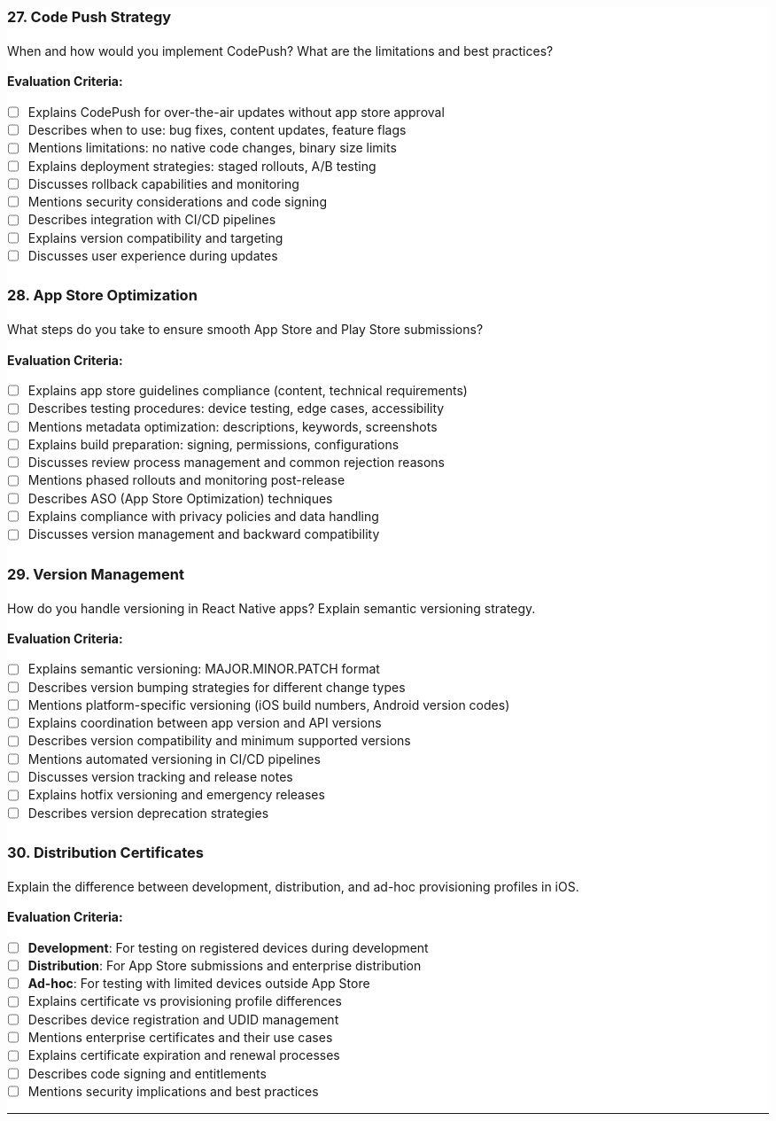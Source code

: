 ### 27. Code Push Strategy
When and how would you implement CodePush? What are the limitations and best practices?

**Evaluation Criteria:**
- [ ] Explains CodePush for over-the-air updates without app store approval
- [ ] Describes when to use: bug fixes, content updates, feature flags
- [ ] Mentions limitations: no native code changes, binary size limits
- [ ] Explains deployment strategies: staged rollouts, A/B testing
- [ ] Discusses rollback capabilities and monitoring
- [ ] Mentions security considerations and code signing
- [ ] Describes integration with CI/CD pipelines
- [ ] Explains version compatibility and targeting
- [ ] Discusses user experience during updates

### 28. App Store Optimization
What steps do you take to ensure smooth App Store and Play Store submissions?

**Evaluation Criteria:**
- [ ] Explains app store guidelines compliance (content, technical requirements)
- [ ] Describes testing procedures: device testing, edge cases, accessibility
- [ ] Mentions metadata optimization: descriptions, keywords, screenshots
- [ ] Explains build preparation: signing, permissions, configurations
- [ ] Discusses review process management and common rejection reasons
- [ ] Mentions phased rollouts and monitoring post-release
- [ ] Describes ASO (App Store Optimization) techniques
- [ ] Explains compliance with privacy policies and data handling
- [ ] Discusses version management and backward compatibility

### 29. Version Management
How do you handle versioning in React Native apps? Explain semantic versioning strategy.

**Evaluation Criteria:**
- [ ] Explains semantic versioning: MAJOR.MINOR.PATCH format
- [ ] Describes version bumping strategies for different change types
- [ ] Mentions platform-specific versioning (iOS build numbers, Android version codes)
- [ ] Explains coordination between app version and API versions
- [ ] Describes version compatibility and minimum supported versions
- [ ] Mentions automated versioning in CI/CD pipelines
- [ ] Discusses version tracking and release notes
- [ ] Explains hotfix versioning and emergency releases
- [ ] Describes version deprecation strategies

### 30. Distribution Certificates
Explain the difference between development, distribution, and ad-hoc provisioning profiles in iOS.

**Evaluation Criteria:**
- [ ] **Development**: For testing on registered devices during development
- [ ] **Distribution**: For App Store submissions and enterprise distribution
- [ ] **Ad-hoc**: For testing with limited devices outside App Store
- [ ] Explains certificate vs provisioning profile differences
- [ ] Describes device registration and UDID management
- [ ] Mentions enterprise certificates and their use cases
- [ ] Explains certificate expiration and renewal processes
- [ ] Describes code signing and entitlements
- [ ] Mentions security implications and best practices

---